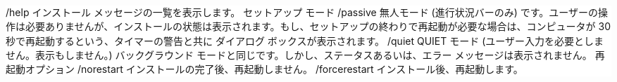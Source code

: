 <td style="border:1px solid black;">
/help
</td>
<td style="border:1px solid black;">
インストール メッセージの一覧を表示します。
</td>
</tr>
<tr>
<th colspan="2">
セットアップ モード
</th>
</tr>
<tr class="alternateRow">
<td style="border:1px solid black;">
/passive
</td>
<td style="border:1px solid black;">
無人モード (進行状況バーのみ) です。ユーザーの操作は必要ありませんが、インストールの状態は表示されます。もし、セットアップの終わりで再起動が必要な場合は、コンピュータが 30 秒で再起動するという、タイマーの警告と共に ダイアログ ボックスが表示されます。
</td>
</tr>
<tr>
<td style="border:1px solid black;">
</td>
<td style="border:1px solid black;">
</td>
</tr>
<tr class="alternateRow">
<td style="border:1px solid black;">
/quiet
</td>
<td style="border:1px solid black;">
QUIET モード (ユーザー入力を必要としません。表示もしません。) バックグラウンド モードと同じです。しかし、ステータスあるいは、エラー メッセージは表示されません。
</td>
</tr>
<tr>
<th colspan="2">
再起動オプション
</th>
</tr>
<tr>
<td style="border:1px solid black;">
/norestart
</td>
<td style="border:1px solid black;">
インストールの完了後、再起動しません。
</td>
</tr>
<tr class="alternateRow">
<td style="border:1px solid black;">
</td>
<td style="border:1px solid black;">
</td>
</tr>
<tr>
<td style="border:1px solid black;">
/forcerestart
</td>
<td style="border:1px solid black;">
インストール後、再起動します。
</td>
</tr>
<tr class="alternateRow">
<td style="border:1px solid black;">